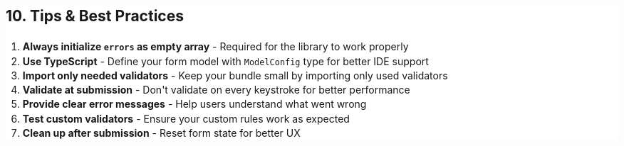 
## 10. Tips & Best Practices

1. **Always initialize `errors` as empty array** - Required for the library to work properly
2. **Use TypeScript** - Define your form model with `ModelConfig` type for better IDE support
3. **Import only needed validators** - Keep your bundle small by importing only used validators
4. **Validate at submission** - Don't validate on every keystroke for better performance
5. **Provide clear error messages** - Help users understand what went wrong
6. **Test custom validators** - Ensure your custom rules work as expected
7. **Clean up after submission** - Reset form state for better UX